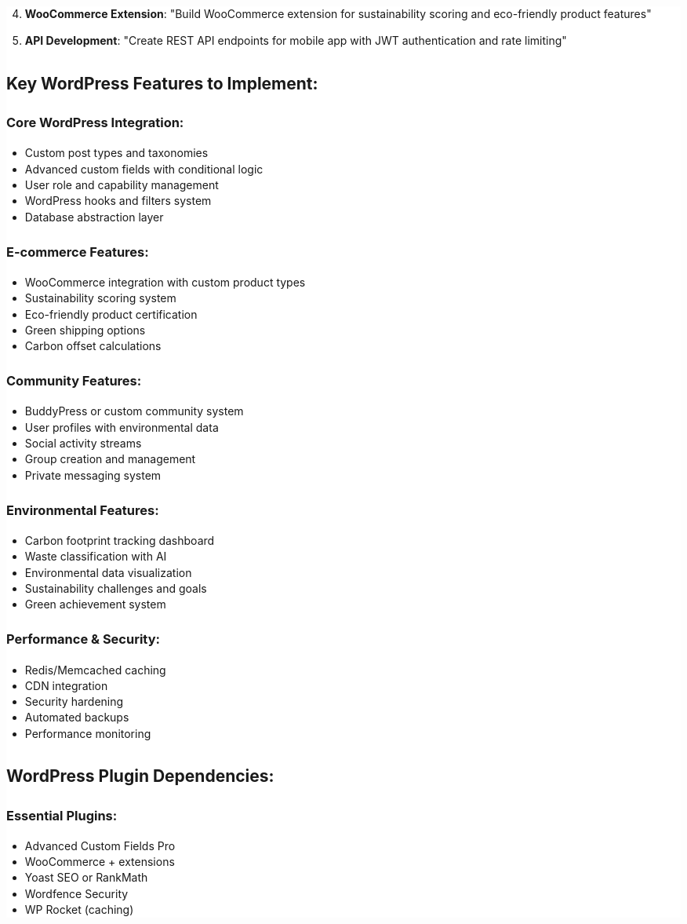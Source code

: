 4. **WooCommerce Extension**: "Build WooCommerce extension for sustainability scoring and eco-friendly product features"

5. **API Development**: "Create REST API endpoints for mobile app with JWT authentication and rate limiting"

## Key WordPress Features to Implement:

### Core WordPress Integration:
- Custom post types and taxonomies
- Advanced custom fields with conditional logic
- User role and capability management
- WordPress hooks and filters system
- Database abstraction layer

### E-commerce Features:
- WooCommerce integration with custom product types
- Sustainability scoring system
- Eco-friendly product certification
- Green shipping options
- Carbon offset calculations

### Community Features:
- BuddyPress or custom community system
- User profiles with environmental data
- Social activity streams
- Group creation and management
- Private messaging system

### Environmental Features:
- Carbon footprint tracking dashboard
- Waste classification with AI
- Environmental data visualization
- Sustainability challenges and goals
- Green achievement system

### Performance & Security:
- Redis/Memcached caching
- CDN integration
- Security hardening
- Automated backups
- Performance monitoring

## WordPress Plugin Dependencies:

### Essential Plugins:
- Advanced Custom Fields Pro
- WooCommerce + extensions
- Yoast SEO or RankMath
- Wordfence Security
- WP Rocket (caching)
